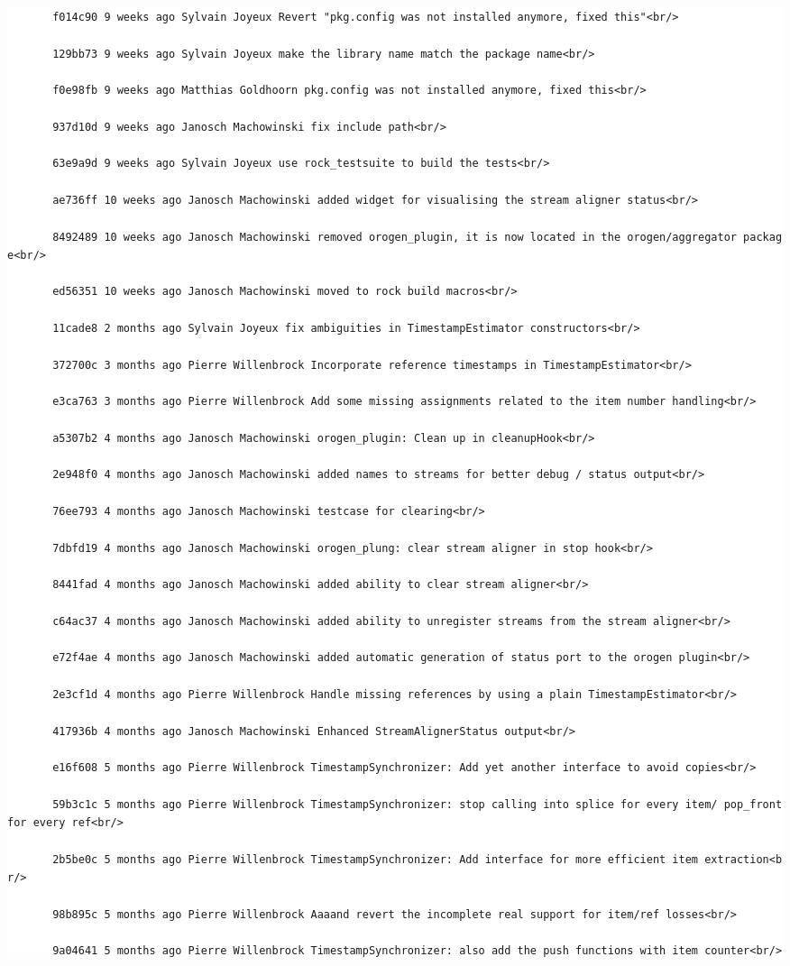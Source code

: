            f014c90 9 weeks ago Sylvain Joyeux Revert "pkg.config was not installed anymore, fixed this"<br/>
         
           129bb73 9 weeks ago Sylvain Joyeux make the library name match the package name<br/>
         
           f0e98fb 9 weeks ago Matthias Goldhoorn pkg.config was not installed anymore, fixed this<br/>
         
           937d10d 9 weeks ago Janosch Machowinski fix include path<br/>
         
           63e9a9d 9 weeks ago Sylvain Joyeux use rock_testsuite to build the tests<br/>
         
           ae736ff 10 weeks ago Janosch Machowinski added widget for visualising the stream aligner status<br/>
         
           8492489 10 weeks ago Janosch Machowinski removed orogen_plugin, it is now located in the orogen/aggregator package<br/>
         
           ed56351 10 weeks ago Janosch Machowinski moved to rock build macros<br/>
         
           11cade8 2 months ago Sylvain Joyeux fix ambiguities in TimestampEstimator constructors<br/>
         
           372700c 3 months ago Pierre Willenbrock Incorporate reference timestamps in TimestampEstimator<br/>
         
           e3ca763 3 months ago Pierre Willenbrock Add some missing assignments related to the item number handling<br/>
         
           a5307b2 4 months ago Janosch Machowinski orogen_plugin: Clean up in cleanupHook<br/>
         
           2e948f0 4 months ago Janosch Machowinski added names to streams for better debug / status output<br/>
         
           76ee793 4 months ago Janosch Machowinski testcase for clearing<br/>
         
           7dbfd19 4 months ago Janosch Machowinski orogen_plung: clear stream aligner in stop hook<br/>
         
           8441fad 4 months ago Janosch Machowinski added ability to clear stream aligner<br/>
         
           c64ac37 4 months ago Janosch Machowinski added ability to unregister streams from the stream aligner<br/>
         
           e72f4ae 4 months ago Janosch Machowinski added automatic generation of status port to the orogen plugin<br/>
         
           2e3cf1d 4 months ago Pierre Willenbrock Handle missing references by using a plain TimestampEstimator<br/>
         
           417936b 4 months ago Janosch Machowinski Enhanced StreamAlignerStatus output<br/>
         
           e16f608 5 months ago Pierre Willenbrock TimestampSynchronizer: Add yet another interface to avoid copies<br/>
         
           59b3c1c 5 months ago Pierre Willenbrock TimestampSynchronizer: stop calling into splice for every item/ pop_front for every ref<br/>
         
           2b5be0c 5 months ago Pierre Willenbrock TimestampSynchronizer: Add interface for more efficient item extraction<br/>
         
           98b895c 5 months ago Pierre Willenbrock Aaaand revert the incomplete real support for item/ref losses<br/>
         
           9a04641 5 months ago Pierre Willenbrock TimestampSynchronizer: also add the push functions with item counter<br/>
         